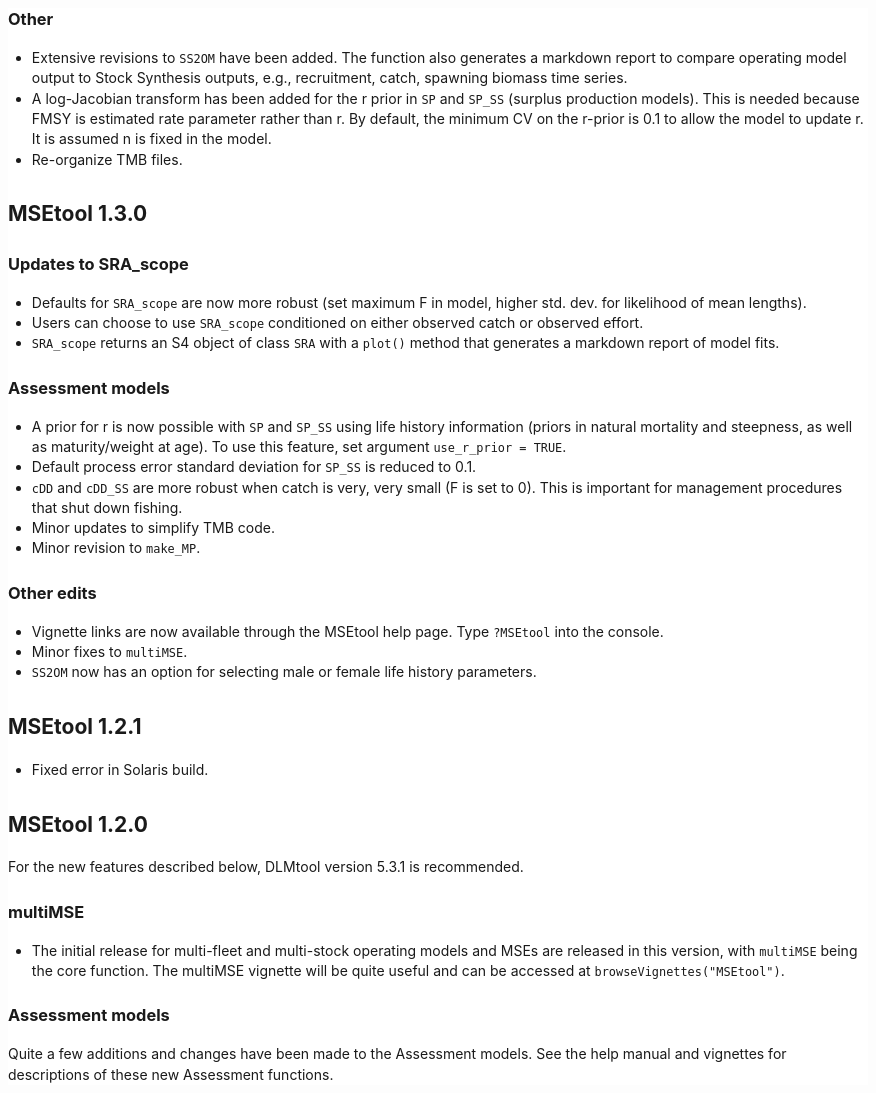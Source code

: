 ### Other
- Extensive revisions to `SS2OM` have been added. The function also generates a markdown report to compare operating model output to Stock Synthesis outputs, e.g., recruitment, catch, spawning biomass time series.
- A log-Jacobian transform has been added for the r prior in `SP` and `SP_SS` (surplus production models). This is needed because FMSY is estimated rate parameter rather than r. By default, the minimum CV on the r-prior is 0.1 to allow the model to update r. It is assumed n is fixed in the model. 
- Re-organize TMB files.

## MSEtool 1.3.0

### Updates to SRA_scope
- Defaults for `SRA_scope` are now more robust (set maximum F in model, higher std. dev. for likelihood of mean lengths).
- Users can choose to use `SRA_scope` conditioned on either observed catch or observed effort. 
- `SRA_scope` returns an S4 object of class `SRA` with a `plot()` method that generates a markdown report of model fits.

### Assessment models
- A prior for r is now possible with `SP` and `SP_SS` using life history information (priors in natural mortality and steepness, as well as maturity/weight at age). To use this feature, set argument `use_r_prior = TRUE`.
- Default process error standard deviation for `SP_SS` is reduced to 0.1.
- `cDD` and `cDD_SS` are more robust when catch is very, very small (F is set to 0). This is important for management procedures that shut down fishing.
- Minor updates to simplify TMB code.
- Minor revision to `make_MP`.

### Other edits
- Vignette links are now available through the MSEtool help page. Type `?MSEtool` into the console.
- Minor fixes to `multiMSE`.
- `SS2OM` now has an option for selecting male or female life history parameters.

## MSEtool 1.2.1
- Fixed error in Solaris build.

## MSEtool 1.2.0
For the new features described below, DLMtool version 5.3.1 is recommended.

### multiMSE
- The initial release for multi-fleet and multi-stock operating models and MSEs are released in this version, with `multiMSE` being the core function. The multiMSE vignette will be quite useful and can be accessed at `browseVignettes("MSEtool")`.

### Assessment models

Quite a few additions and changes have been made to the Assessment models. See the help manual and vignettes for descriptions of these new Assessment functions.
